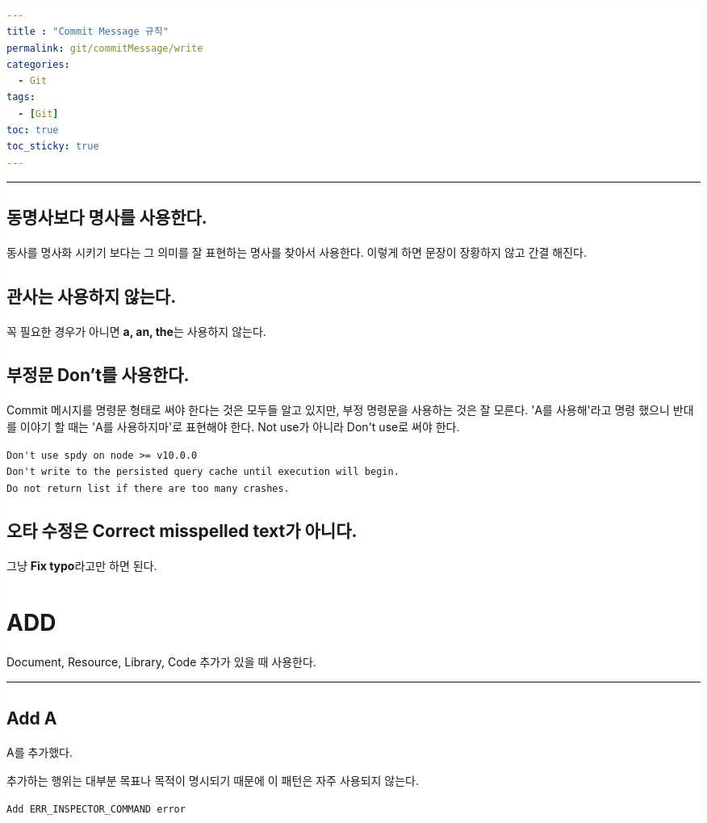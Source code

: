 ```yaml
---
title : "Commit Message 규칙"
permalink: git/commitMessage/write
categories:
  - Git
tags:
  - [Git]
toc: true
toc_sticky: true
---
```


---
## 동명사보다 명사를 사용한다.

동사를 명사화 시키기 보다는 그 의미를 잘 표현하는 명사를 찾아서 사용한다. 이렇게 하면 문장이 장황하지 않고 간결 해진다.

## 관사는 사용하지 않는다.

꼭 필요한 경우가 아니면 **a, an, the**는 사용하지 않는다.

## 부정문 Don’t를 사용한다.

Commit 메시지를 명령문 형태로 써야 한다는 것은 모두들 알고 있지만, 부정 명령문을 사용하는 것은 잘 모른다. 'A를 사용해'라고 명령 했으니 반대를 이야기 할 때는 'A를 사용하지마'로 표현해야 한다. Not use가 아니라 Don't use로 써야 한다.

```
Don't use spdy on node >= v10.0.0
Don't write to the persisted query cache until execution will begin.
Do not return list if there are too many crashes.
```

## 오타 수정은 Correct misspelled text가 아니다.

그냥 **Fix typo**라고만 하면 된다.

# ADD

Document, Resource, Library, Code 추가가 있을 때 사용한다.

---

## Add A

A를 추가했다.

추가하는 행위는 대부분 목표나 목적이 명시되기 때문에 이 패턴은 자주 사용되지 않는다.

```
Add ERR_INSPECTOR_COMMAND error
```
